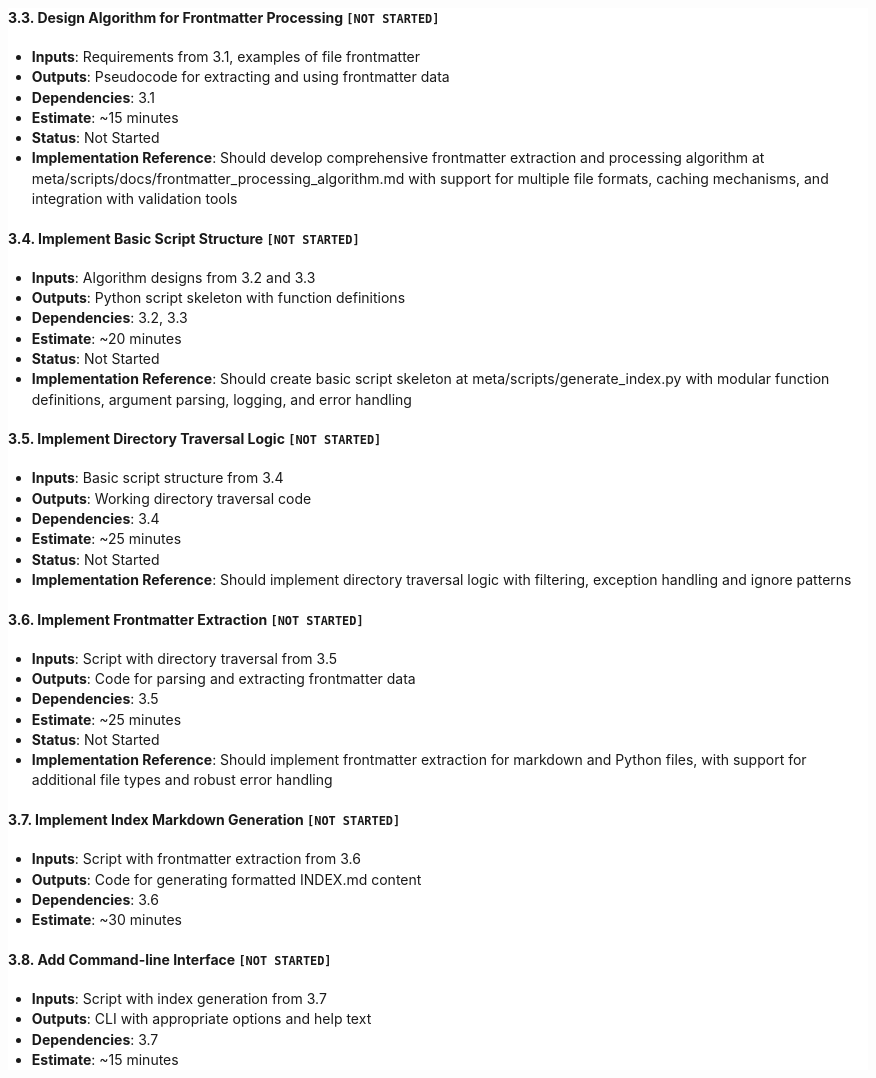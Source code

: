 #### 3.3. Design Algorithm for Frontmatter Processing `[NOT STARTED]`
- **Inputs**: Requirements from 3.1, examples of file frontmatter
- **Outputs**: Pseudocode for extracting and using frontmatter data
- **Dependencies**: 3.1
- **Estimate**: ~15 minutes
- **Status**: Not Started
- **Implementation Reference**: Should develop comprehensive frontmatter extraction and processing algorithm at meta/scripts/docs/frontmatter_processing_algorithm.md with support for multiple file formats, caching mechanisms, and integration with validation tools

#### 3.4. Implement Basic Script Structure `[NOT STARTED]`
- **Inputs**: Algorithm designs from 3.2 and 3.3
- **Outputs**: Python script skeleton with function definitions
- **Dependencies**: 3.2, 3.3
- **Estimate**: ~20 minutes
- **Status**: Not Started
- **Implementation Reference**: Should create basic script skeleton at meta/scripts/generate_index.py with modular function definitions, argument parsing, logging, and error handling

#### 3.5. Implement Directory Traversal Logic `[NOT STARTED]`
- **Inputs**: Basic script structure from 3.4
- **Outputs**: Working directory traversal code
- **Dependencies**: 3.4
- **Estimate**: ~25 minutes
- **Status**: Not Started
- **Implementation Reference**: Should implement directory traversal logic with filtering, exception handling and ignore patterns

#### 3.6. Implement Frontmatter Extraction `[NOT STARTED]`
- **Inputs**: Script with directory traversal from 3.5
- **Outputs**: Code for parsing and extracting frontmatter data
- **Dependencies**: 3.5
- **Estimate**: ~25 minutes
- **Status**: Not Started
- **Implementation Reference**: Should implement frontmatter extraction for markdown and Python files, with support for additional file types and robust error handling

#### 3.7. Implement Index Markdown Generation `[NOT STARTED]`
- **Inputs**: Script with frontmatter extraction from 3.6
- **Outputs**: Code for generating formatted INDEX.md content
- **Dependencies**: 3.6
- **Estimate**: ~30 minutes

#### 3.8. Add Command-line Interface `[NOT STARTED]`
- **Inputs**: Script with index generation from 3.7
- **Outputs**: CLI with appropriate options and help text
- **Dependencies**: 3.7
- **Estimate**: ~15 minutes
